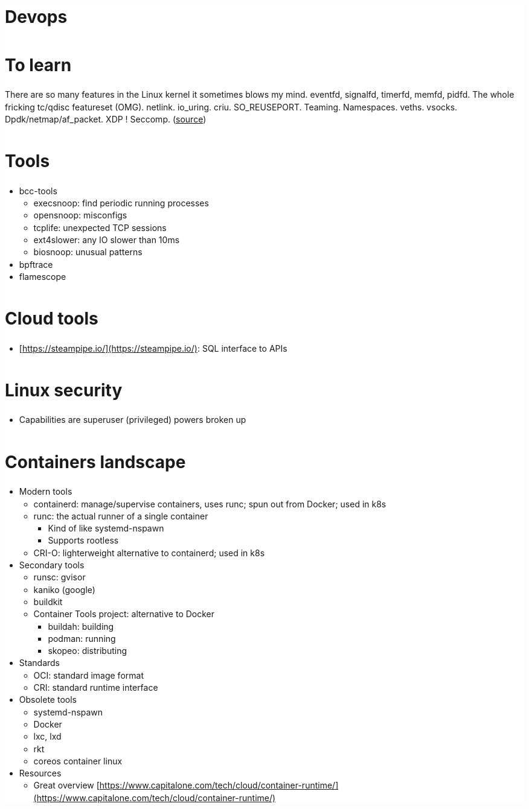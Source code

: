 # Devops

# To learn

There are so many features in the Linux kernel it sometimes blows my mind. eventfd, signalfd, timerfd, memfd, pidfd. The whole fricking tc/qdisc featureset (OMG). netlink. io_uring. criu. SO_REUSEPORT. Teaming. Namespaces. veths. vsocks. Dpdk/netmap/af_packet. XDP ! Seccomp. ([source](https://news.ycombinator.com/item?id=27287930))

# Tools

- bcc-tools
    - execsnoop: find periodic running processes
    - opensnoop: misconfigs
    - tcplife: unexpected TCP sessions
    - ext4slower: any IO slower than 10ms
    - biosnoop: unusual patterns
- bpftrace
- flamescope

# Cloud tools

- [https://steampipe.io/](https://steampipe.io/): SQL interface to APIs

# Linux security

- Capabilities are superuser (privileged) powers broken up

# Containers landscape

- Modern tools
    - containerd: manage/supervise containers, uses runc; spun out from Docker; used in k8s
    - runc: the actual runner of a single container
        - Kind of like systemd-nspawn
        - Supports rootless
    - CRI-O: lighterweight alternative to containerd; used in k8s
- Secondary tools
    - runsc: gvisor
    - kaniko (google)
    - buildkit
    - Container Tools project: alternative to Docker
        - buildah: building
        - podman: running
        - skopeo: distributing
- Standards
    - OCI: standard image format
    - CRI: standard runtime interface
- Obsolete tools
    - systemd-nspawn
    - Docker
    - lxc, lxd
    - rkt
    - coreos container linux
- Resources
    - Great overview [https://www.capitalone.com/tech/cloud/container-runtime/](https://www.capitalone.com/tech/cloud/container-runtime/)
